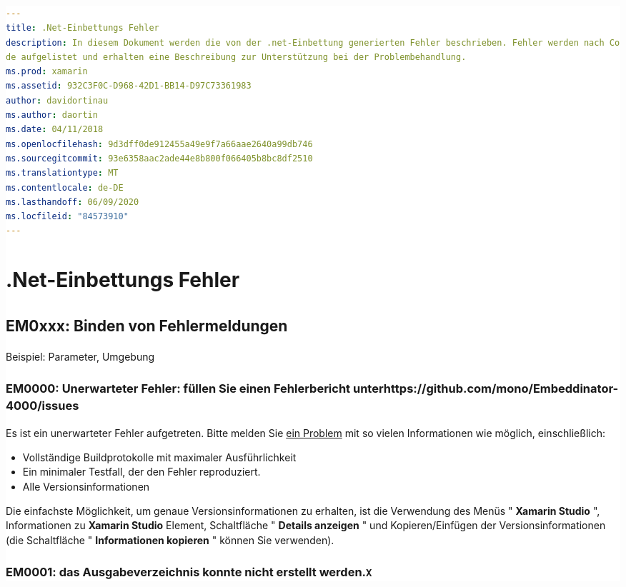 ```yaml
---
title: .Net-Einbettungs Fehler
description: In diesem Dokument werden die von der .net-Einbettung generierten Fehler beschrieben. Fehler werden nach Code aufgelistet und erhalten eine Beschreibung zur Unterstützung bei der Problembehandlung.
ms.prod: xamarin
ms.assetid: 932C3F0C-D968-42D1-BB14-D97C73361983
author: davidortinau
ms.author: daortin
ms.date: 04/11/2018
ms.openlocfilehash: 9d3dff0de912455a49e9f7a66aae2640a99db746
ms.sourcegitcommit: 93e6358aac2ade44e8b800f066405b8bc8df2510
ms.translationtype: MT
ms.contentlocale: de-DE
ms.lasthandoff: 06/09/2020
ms.locfileid: "84573910"
---
```

# <a name="net-embedding-errors"></a>.Net-Einbettungs Fehler

## <a name="em0xxx-binding-error-messages"></a>EM0xxx: Binden von Fehlermeldungen

Beispiel: Parameter, Umgebung



<a name="EM0000"></a>

### <a name="em0000-unexpected-error---please-fill-a-bug-report-at-httpsgithubcommonoembeddinator-4000issues"></a>EM0000: Unerwarteter Fehler: füllen Sie einen Fehlerbericht unterhttps://github.com/mono/Embeddinator-4000/issues

Es ist ein unerwarteter Fehler aufgetreten. Bitte melden Sie [ein Problem](https://github.com/mono/Embeddinator-4000/issues) mit so vielen Informationen wie möglich, einschließlich:

* Vollständige Buildprotokolle mit maximaler Ausführlichkeit
* Ein minimaler Testfall, der den Fehler reproduziert.
* Alle Versionsinformationen

Die einfachste Möglichkeit, um genaue Versionsinformationen zu erhalten, ist die Verwendung des Menüs " **Xamarin Studio** ", Informationen zu **Xamarin Studio** Element, Schaltfläche " **Details anzeigen** " und Kopieren/Einfügen der Versionsinformationen (die Schaltfläche " **Informationen kopieren** " können Sie verwenden).

<a name="EM0001"></a>

### <a name="em0001-could-not-create-output-directory-x"></a>EM0001: das Ausgabeverzeichnis konnte nicht erstellt werden.`X`
